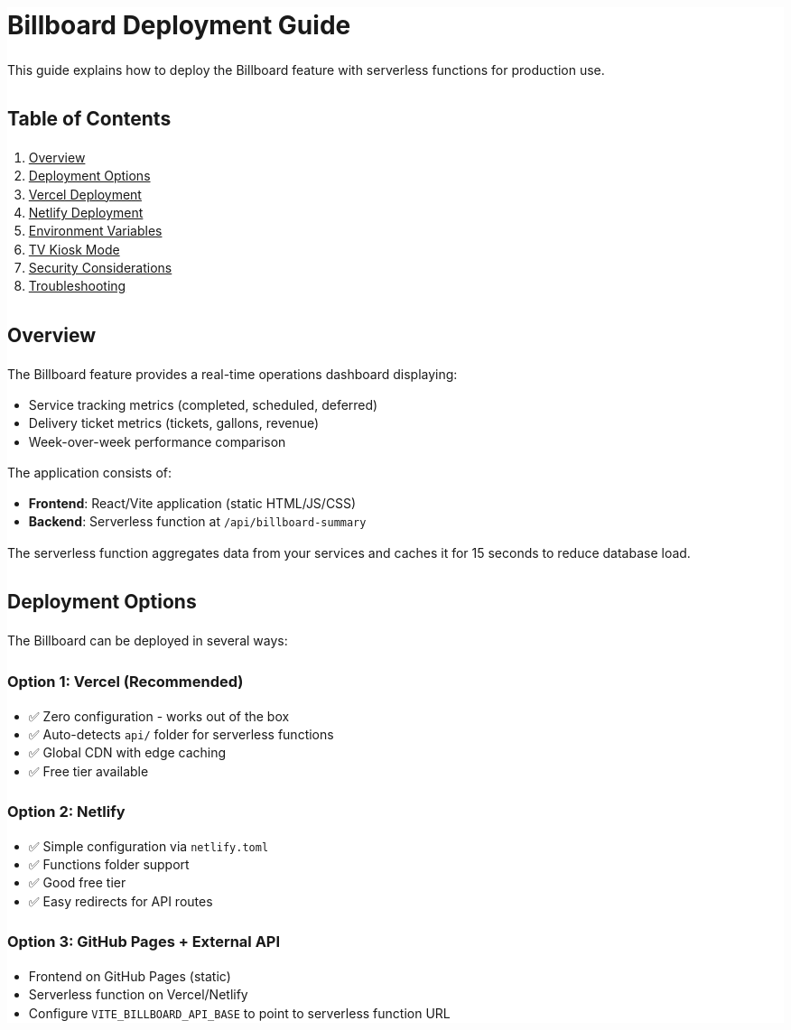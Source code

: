 # Billboard Deployment Guide

This guide explains how to deploy the Billboard feature with serverless functions for production use.

## Table of Contents

1. [Overview](#overview)
2. [Deployment Options](#deployment-options)
3. [Vercel Deployment](#vercel-deployment)
4. [Netlify Deployment](#netlify-deployment)
5. [Environment Variables](#environment-variables)
6. [TV Kiosk Mode](#tv-kiosk-mode)
7. [Security Considerations](#security-considerations)
8. [Troubleshooting](#troubleshooting)

## Overview

The Billboard feature provides a real-time operations dashboard displaying:
- Service tracking metrics (completed, scheduled, deferred)
- Delivery ticket metrics (tickets, gallons, revenue)
- Week-over-week performance comparison

The application consists of:
- **Frontend**: React/Vite application (static HTML/JS/CSS)
- **Backend**: Serverless function at `/api/billboard-summary`

The serverless function aggregates data from your services and caches it for 15 seconds to reduce database load.

## Deployment Options

The Billboard can be deployed in several ways:

### Option 1: Vercel (Recommended)
- ✅ Zero configuration - works out of the box
- ✅ Auto-detects `api/` folder for serverless functions
- ✅ Global CDN with edge caching
- ✅ Free tier available

### Option 2: Netlify
- ✅ Simple configuration via `netlify.toml`
- ✅ Functions folder support
- ✅ Good free tier
- ✅ Easy redirects for API routes

### Option 3: GitHub Pages + External API
- Frontend on GitHub Pages (static)
- Serverless function on Vercel/Netlify
- Configure `VITE_BILLBOARD_API_BASE` to point to serverless function URL
